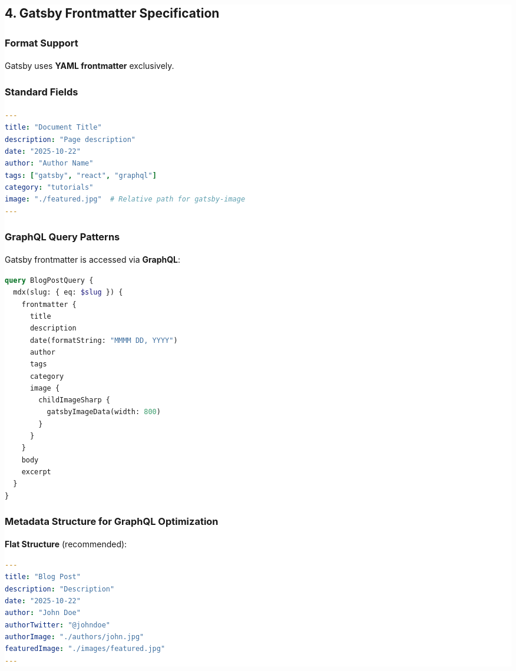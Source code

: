 
## 4. Gatsby Frontmatter Specification

### Format Support

Gatsby uses **YAML frontmatter** exclusively.

### Standard Fields

```yaml
---
title: "Document Title"
description: "Page description"
date: "2025-10-22"
author: "Author Name"
tags: ["gatsby", "react", "graphql"]
category: "tutorials"
image: "./featured.jpg"  # Relative path for gatsby-image
---
```

### GraphQL Query Patterns

Gatsby frontmatter is accessed via **GraphQL**:

```graphql
query BlogPostQuery {
  mdx(slug: { eq: $slug }) {
    frontmatter {
      title
      description
      date(formatString: "MMMM DD, YYYY")
      author
      tags
      category
      image {
        childImageSharp {
          gatsbyImageData(width: 800)
        }
      }
    }
    body
    excerpt
  }
}
```

### Metadata Structure for GraphQL Optimization

**Flat Structure** (recommended):
```yaml
---
title: "Blog Post"
description: "Description"
date: "2025-10-22"
author: "John Doe"
authorTwitter: "@johndoe"
authorImage: "./authors/john.jpg"
featuredImage: "./images/featured.jpg"
---
```


  [key: string]: unknown;
  [key: string]: unknown;